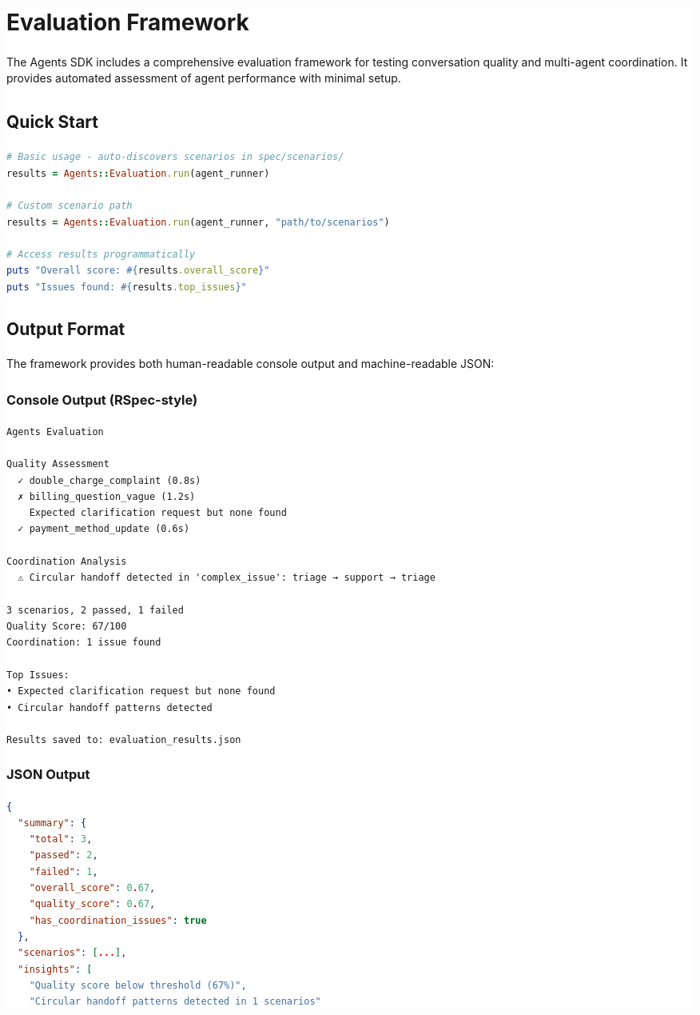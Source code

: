 # Evaluation Framework

The Agents SDK includes a comprehensive evaluation framework for testing conversation quality and multi-agent coordination. It provides automated assessment of agent performance with minimal setup.

## Quick Start

```ruby
# Basic usage - auto-discovers scenarios in spec/scenarios/
results = Agents::Evaluation.run(agent_runner)

# Custom scenario path
results = Agents::Evaluation.run(agent_runner, "path/to/scenarios")

# Access results programmatically
puts "Overall score: #{results.overall_score}"
puts "Issues found: #{results.top_issues}"
```

## Output Format

The framework provides both human-readable console output and machine-readable JSON:

### Console Output (RSpec-style)
```
Agents Evaluation

Quality Assessment
  ✓ double_charge_complaint (0.8s)
  ✗ billing_question_vague (1.2s)
    Expected clarification request but none found
  ✓ payment_method_update (0.6s)

Coordination Analysis
  ⚠ Circular handoff detected in 'complex_issue': triage → support → triage

3 scenarios, 2 passed, 1 failed
Quality Score: 67/100
Coordination: 1 issue found

Top Issues:
• Expected clarification request but none found
• Circular handoff patterns detected

Results saved to: evaluation_results.json
```

### JSON Output
```json
{
  "summary": {
    "total": 3,
    "passed": 2,
    "failed": 1,
    "overall_score": 0.67,
    "quality_score": 0.67,
    "has_coordination_issues": true
  },
  "scenarios": [...],
  "insights": [
    "Quality score below threshold (67%)",
    "Circular handoff patterns detected in 1 scenarios"
```